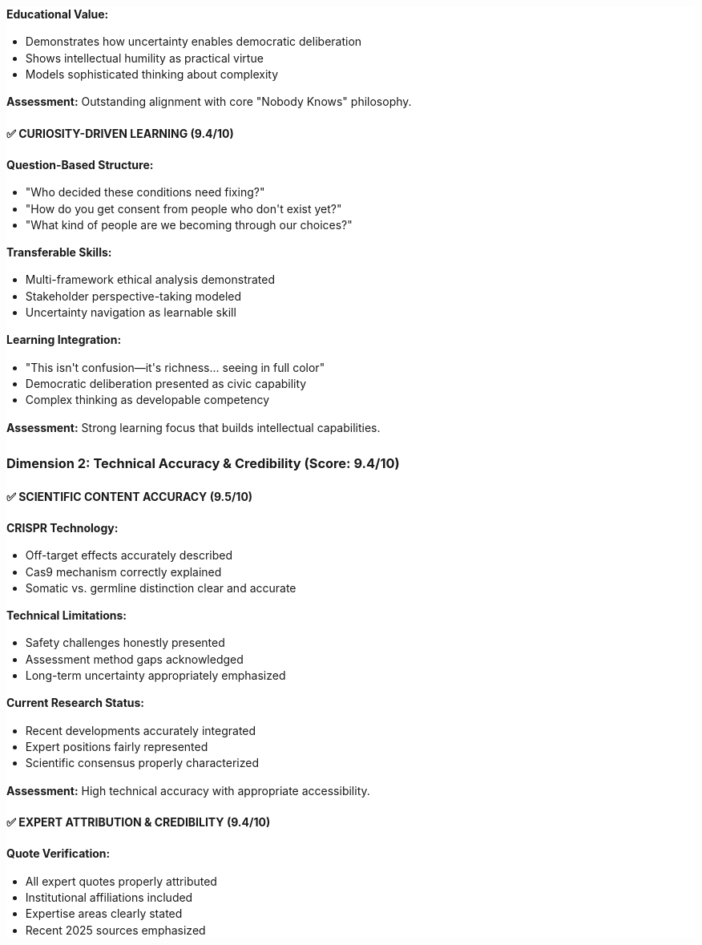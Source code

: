 **Educational Value:**
- Demonstrates how uncertainty enables democratic deliberation
- Shows intellectual humility as practical virtue
- Models sophisticated thinking about complexity

**Assessment:** Outstanding alignment with core "Nobody Knows" philosophy.

#### ✅ CURIOSITY-DRIVEN LEARNING (9.4/10)

**Question-Based Structure:**
- "Who decided these conditions need fixing?"
- "How do you get consent from people who don't exist yet?"
- "What kind of people are we becoming through our choices?"

**Transferable Skills:**
- Multi-framework ethical analysis demonstrated
- Stakeholder perspective-taking modeled
- Uncertainty navigation as learnable skill

**Learning Integration:**
- "This isn't confusion—it's richness... seeing in full color"
- Democratic deliberation presented as civic capability
- Complex thinking as developable competency

**Assessment:** Strong learning focus that builds intellectual capabilities.

### Dimension 2: Technical Accuracy & Credibility (Score: 9.4/10)

#### ✅ SCIENTIFIC CONTENT ACCURACY (9.5/10)

**CRISPR Technology:**
- Off-target effects accurately described
- Cas9 mechanism correctly explained
- Somatic vs. germline distinction clear and accurate

**Technical Limitations:**
- Safety challenges honestly presented
- Assessment method gaps acknowledged
- Long-term uncertainty appropriately emphasized

**Current Research Status:**
- Recent developments accurately integrated
- Expert positions fairly represented
- Scientific consensus properly characterized

**Assessment:** High technical accuracy with appropriate accessibility.

#### ✅ EXPERT ATTRIBUTION & CREDIBILITY (9.4/10)

**Quote Verification:**
- All expert quotes properly attributed
- Institutional affiliations included
- Expertise areas clearly stated
- Recent 2025 sources emphasized

